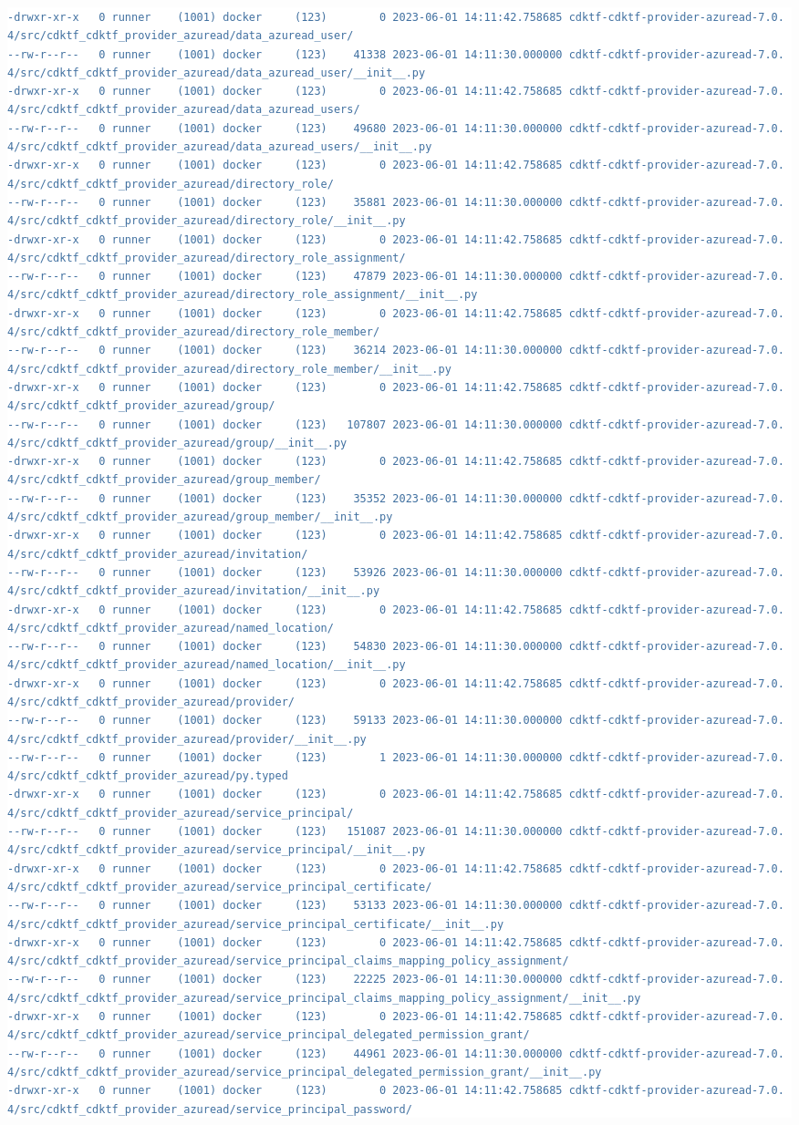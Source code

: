 ```diff
-drwxr-xr-x   0 runner    (1001) docker     (123)        0 2023-06-01 14:11:42.758685 cdktf-cdktf-provider-azuread-7.0.4/src/cdktf_cdktf_provider_azuread/data_azuread_user/
--rw-r--r--   0 runner    (1001) docker     (123)    41338 2023-06-01 14:11:30.000000 cdktf-cdktf-provider-azuread-7.0.4/src/cdktf_cdktf_provider_azuread/data_azuread_user/__init__.py
-drwxr-xr-x   0 runner    (1001) docker     (123)        0 2023-06-01 14:11:42.758685 cdktf-cdktf-provider-azuread-7.0.4/src/cdktf_cdktf_provider_azuread/data_azuread_users/
--rw-r--r--   0 runner    (1001) docker     (123)    49680 2023-06-01 14:11:30.000000 cdktf-cdktf-provider-azuread-7.0.4/src/cdktf_cdktf_provider_azuread/data_azuread_users/__init__.py
-drwxr-xr-x   0 runner    (1001) docker     (123)        0 2023-06-01 14:11:42.758685 cdktf-cdktf-provider-azuread-7.0.4/src/cdktf_cdktf_provider_azuread/directory_role/
--rw-r--r--   0 runner    (1001) docker     (123)    35881 2023-06-01 14:11:30.000000 cdktf-cdktf-provider-azuread-7.0.4/src/cdktf_cdktf_provider_azuread/directory_role/__init__.py
-drwxr-xr-x   0 runner    (1001) docker     (123)        0 2023-06-01 14:11:42.758685 cdktf-cdktf-provider-azuread-7.0.4/src/cdktf_cdktf_provider_azuread/directory_role_assignment/
--rw-r--r--   0 runner    (1001) docker     (123)    47879 2023-06-01 14:11:30.000000 cdktf-cdktf-provider-azuread-7.0.4/src/cdktf_cdktf_provider_azuread/directory_role_assignment/__init__.py
-drwxr-xr-x   0 runner    (1001) docker     (123)        0 2023-06-01 14:11:42.758685 cdktf-cdktf-provider-azuread-7.0.4/src/cdktf_cdktf_provider_azuread/directory_role_member/
--rw-r--r--   0 runner    (1001) docker     (123)    36214 2023-06-01 14:11:30.000000 cdktf-cdktf-provider-azuread-7.0.4/src/cdktf_cdktf_provider_azuread/directory_role_member/__init__.py
-drwxr-xr-x   0 runner    (1001) docker     (123)        0 2023-06-01 14:11:42.758685 cdktf-cdktf-provider-azuread-7.0.4/src/cdktf_cdktf_provider_azuread/group/
--rw-r--r--   0 runner    (1001) docker     (123)   107807 2023-06-01 14:11:30.000000 cdktf-cdktf-provider-azuread-7.0.4/src/cdktf_cdktf_provider_azuread/group/__init__.py
-drwxr-xr-x   0 runner    (1001) docker     (123)        0 2023-06-01 14:11:42.758685 cdktf-cdktf-provider-azuread-7.0.4/src/cdktf_cdktf_provider_azuread/group_member/
--rw-r--r--   0 runner    (1001) docker     (123)    35352 2023-06-01 14:11:30.000000 cdktf-cdktf-provider-azuread-7.0.4/src/cdktf_cdktf_provider_azuread/group_member/__init__.py
-drwxr-xr-x   0 runner    (1001) docker     (123)        0 2023-06-01 14:11:42.758685 cdktf-cdktf-provider-azuread-7.0.4/src/cdktf_cdktf_provider_azuread/invitation/
--rw-r--r--   0 runner    (1001) docker     (123)    53926 2023-06-01 14:11:30.000000 cdktf-cdktf-provider-azuread-7.0.4/src/cdktf_cdktf_provider_azuread/invitation/__init__.py
-drwxr-xr-x   0 runner    (1001) docker     (123)        0 2023-06-01 14:11:42.758685 cdktf-cdktf-provider-azuread-7.0.4/src/cdktf_cdktf_provider_azuread/named_location/
--rw-r--r--   0 runner    (1001) docker     (123)    54830 2023-06-01 14:11:30.000000 cdktf-cdktf-provider-azuread-7.0.4/src/cdktf_cdktf_provider_azuread/named_location/__init__.py
-drwxr-xr-x   0 runner    (1001) docker     (123)        0 2023-06-01 14:11:42.758685 cdktf-cdktf-provider-azuread-7.0.4/src/cdktf_cdktf_provider_azuread/provider/
--rw-r--r--   0 runner    (1001) docker     (123)    59133 2023-06-01 14:11:30.000000 cdktf-cdktf-provider-azuread-7.0.4/src/cdktf_cdktf_provider_azuread/provider/__init__.py
--rw-r--r--   0 runner    (1001) docker     (123)        1 2023-06-01 14:11:30.000000 cdktf-cdktf-provider-azuread-7.0.4/src/cdktf_cdktf_provider_azuread/py.typed
-drwxr-xr-x   0 runner    (1001) docker     (123)        0 2023-06-01 14:11:42.758685 cdktf-cdktf-provider-azuread-7.0.4/src/cdktf_cdktf_provider_azuread/service_principal/
--rw-r--r--   0 runner    (1001) docker     (123)   151087 2023-06-01 14:11:30.000000 cdktf-cdktf-provider-azuread-7.0.4/src/cdktf_cdktf_provider_azuread/service_principal/__init__.py
-drwxr-xr-x   0 runner    (1001) docker     (123)        0 2023-06-01 14:11:42.758685 cdktf-cdktf-provider-azuread-7.0.4/src/cdktf_cdktf_provider_azuread/service_principal_certificate/
--rw-r--r--   0 runner    (1001) docker     (123)    53133 2023-06-01 14:11:30.000000 cdktf-cdktf-provider-azuread-7.0.4/src/cdktf_cdktf_provider_azuread/service_principal_certificate/__init__.py
-drwxr-xr-x   0 runner    (1001) docker     (123)        0 2023-06-01 14:11:42.758685 cdktf-cdktf-provider-azuread-7.0.4/src/cdktf_cdktf_provider_azuread/service_principal_claims_mapping_policy_assignment/
--rw-r--r--   0 runner    (1001) docker     (123)    22225 2023-06-01 14:11:30.000000 cdktf-cdktf-provider-azuread-7.0.4/src/cdktf_cdktf_provider_azuread/service_principal_claims_mapping_policy_assignment/__init__.py
-drwxr-xr-x   0 runner    (1001) docker     (123)        0 2023-06-01 14:11:42.758685 cdktf-cdktf-provider-azuread-7.0.4/src/cdktf_cdktf_provider_azuread/service_principal_delegated_permission_grant/
--rw-r--r--   0 runner    (1001) docker     (123)    44961 2023-06-01 14:11:30.000000 cdktf-cdktf-provider-azuread-7.0.4/src/cdktf_cdktf_provider_azuread/service_principal_delegated_permission_grant/__init__.py
-drwxr-xr-x   0 runner    (1001) docker     (123)        0 2023-06-01 14:11:42.758685 cdktf-cdktf-provider-azuread-7.0.4/src/cdktf_cdktf_provider_azuread/service_principal_password/
```